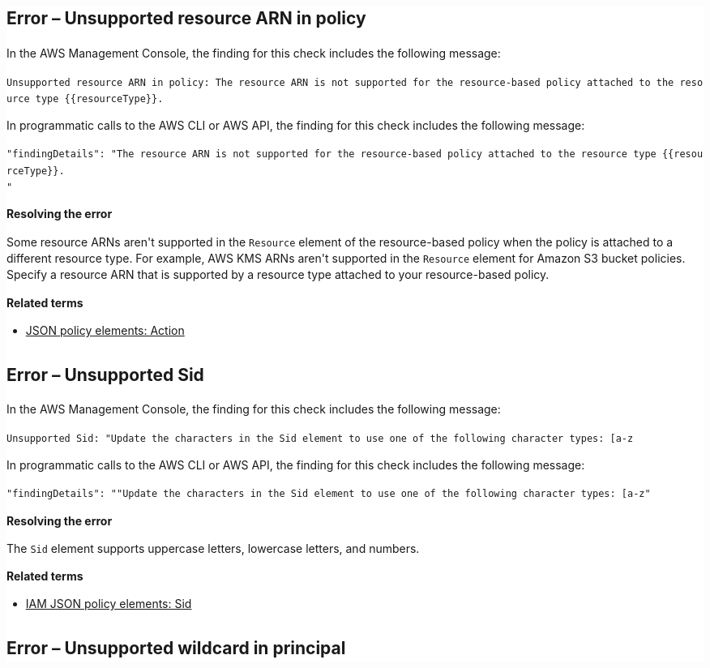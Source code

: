 ## Error – Unsupported resource ARN in policy<a name="access-analyzer-reference-policy-checks-error-unsupported-resource-arn-in-policy"></a>

In the AWS Management Console, the finding for this check includes the following message:

```
Unsupported resource ARN in policy: The resource ARN is not supported for the resource-based policy attached to the resource type {{resourceType}}.
```

In programmatic calls to the AWS CLI or AWS API, the finding for this check includes the following message:

```
"findingDetails": "The resource ARN is not supported for the resource-based policy attached to the resource type {{resourceType}}.
"
```

**Resolving the error**

Some resource ARNs aren't supported in the `Resource` element of the resource\-based policy when the policy is attached to a different resource type\. For example, AWS KMS ARNs aren't supported in the `Resource` element for Amazon S3 bucket policies\. Specify a resource ARN that is supported by a resource type attached to your resource\-based policy\.

**Related terms**
+ [JSON policy elements: Action](reference_policies_elements_action.md)

## Error – Unsupported Sid<a name="access-analyzer-reference-policy-checks-error-unsupported-sid"></a>

In the AWS Management Console, the finding for this check includes the following message:

```
Unsupported Sid: "Update the characters in the Sid element to use one of the following character types: [a-z
```

In programmatic calls to the AWS CLI or AWS API, the finding for this check includes the following message:

```
"findingDetails": ""Update the characters in the Sid element to use one of the following character types: [a-z"
```

**Resolving the error**

The `Sid` element supports uppercase letters, lowercase letters, and numbers\.

**Related terms**
+ [IAM JSON policy elements: Sid](reference_policies_elements_sid.md)

## Error – Unsupported wildcard in principal<a name="access-analyzer-reference-policy-checks-error-unsupported-wildcard-in-principal"></a>
